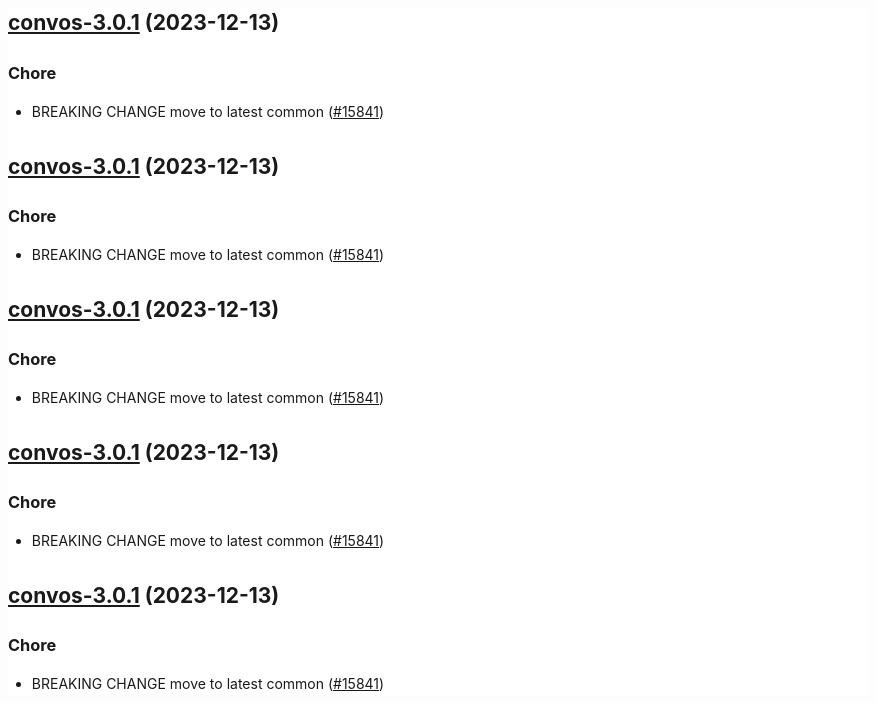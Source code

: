   


## [convos-3.0.1](https://github.com/truecharts/charts/compare/convos-2.0.13...convos-3.0.1) (2023-12-13)

### Chore

- BREAKING CHANGE move to latest common ([#15841](https://github.com/truecharts/charts/issues/15841))
  
  


## [convos-3.0.1](https://github.com/truecharts/charts/compare/convos-2.0.13...convos-3.0.1) (2023-12-13)

### Chore

- BREAKING CHANGE move to latest common ([#15841](https://github.com/truecharts/charts/issues/15841))
  
  


## [convos-3.0.1](https://github.com/truecharts/charts/compare/convos-2.0.13...convos-3.0.1) (2023-12-13)

### Chore

- BREAKING CHANGE move to latest common ([#15841](https://github.com/truecharts/charts/issues/15841))
  
  


## [convos-3.0.1](https://github.com/truecharts/charts/compare/convos-2.0.13...convos-3.0.1) (2023-12-13)

### Chore

- BREAKING CHANGE move to latest common ([#15841](https://github.com/truecharts/charts/issues/15841))
  
  


## [convos-3.0.1](https://github.com/truecharts/charts/compare/convos-2.0.13...convos-3.0.1) (2023-12-13)

### Chore

- BREAKING CHANGE move to latest common ([#15841](https://github.com/truecharts/charts/issues/15841))
  
  